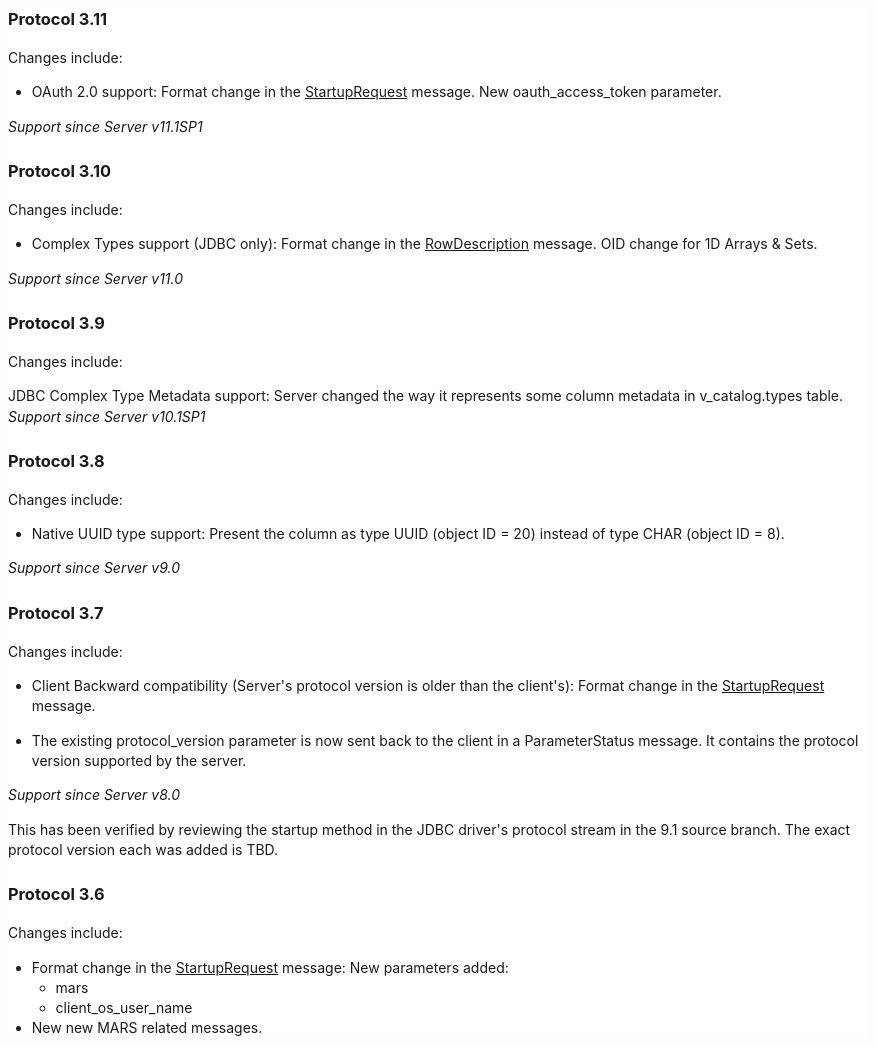 ### Protocol 3.11

Changes include:

- OAuth 2.0 support: Format change in the
[StartupRequest](#startuprequest)
message. New oauth_access_token parameter.

*Support since Server v11.1SP1*

### Protocol 3.10

Changes include:

- Complex Types support (JDBC only): Format change in the [RowDescription](#rowdescription-t) message. OID change for 1D Arrays & Sets.

*Support since Server v11.0*

### Protocol 3.9
Changes include:

JDBC Complex Type Metadata support: Server changed the way it represents some column metadata in v_catalog.types table.
*Support since Server v10.1SP1*

### Protocol 3.8

Changes include:

- Native UUID type support: Present the column as type UUID (object ID = 20) instead of type CHAR (object ID = 8).

*Support since Server v9.0*

### Protocol 3.7

Changes include:

- Client Backward compatibility (Server's protocol version is older than the client's): Format change in the [StartupRequest](#startuprequest)
message.

- The existing protocol_version parameter is now sent back to the client in a ParameterStatus message. It contains the protocol version supported by the server.

*Support since Server v8.0*

This has been verified by reviewing the startup method in the JDBC driver's protocol stream in the 9.1 source branch. The exact protocol version each was added is TBD.

### Protocol 3.6

Changes include:

- Format change in the [StartupRequest](#startuprequest) message: New parameters added:
  - mars
  - client_os_user_name
- New new MARS related messages.
